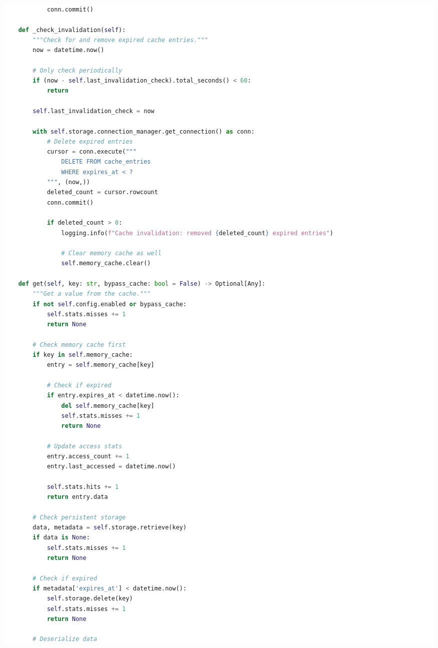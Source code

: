    ```python
               conn.commit()
       
       def _check_invalidation(self):
           """Check for and remove expired cache entries."""
           now = datetime.now()
           
           # Only check periodically
           if (now - self.last_invalidation_check).total_seconds() < 60:
               return
               
           self.last_invalidation_check = now
           
           with self.storage.connection_manager.get_connection() as conn:
               # Delete expired entries
               cursor = conn.execute("""
                   DELETE FROM cache_entries
                   WHERE expires_at < ?
               """, (now,))
               deleted_count = cursor.rowcount
               conn.commit()
               
               if deleted_count > 0:
                   logging.info(f"Cache invalidation: removed {deleted_count} expired entries")
                   
                   # Clear memory cache as well
                   self.memory_cache.clear()
       
       def get(self, key: str, bypass_cache: bool = False) -> Optional[Any]:
           """Get a value from the cache."""
           if not self.config.enabled or bypass_cache:
               self.stats.misses += 1
               return None
               
           # Check memory cache first
           if key in self.memory_cache:
               entry = self.memory_cache[key]
               
               # Check if expired
               if entry.expires_at < datetime.now():
                   del self.memory_cache[key]
                   self.stats.misses += 1
                   return None
                   
               # Update access stats
               entry.access_count += 1
               entry.last_accessed = datetime.now()
               
               self.stats.hits += 1
               return entry.data
           
           # Check persistent storage
           data, metadata = self.storage.retrieve(key)
           if data is None:
               self.stats.misses += 1
               return None
               
           # Check if expired
           if metadata['expires_at'] < datetime.now():
               self.storage.delete(key)
               self.stats.misses += 1
               return None
           
           # Deserialize data
   ```